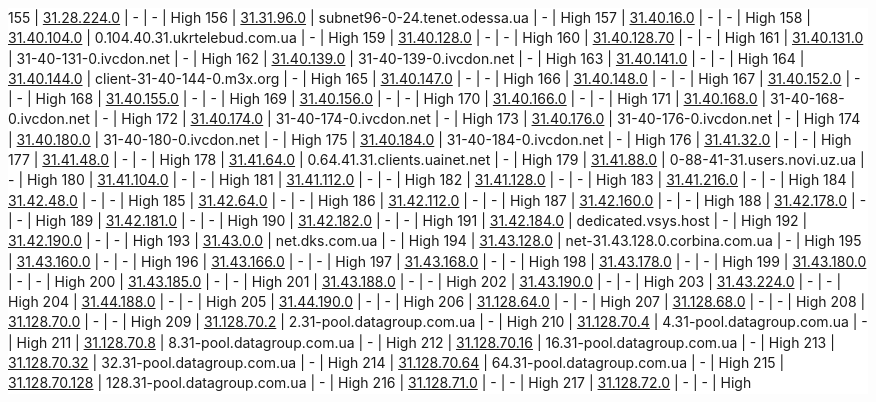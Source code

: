155 | [31.28.224.0](https://vuldb.com/?ip.31.28.224.0) | - | - | High
156 | [31.31.96.0](https://vuldb.com/?ip.31.31.96.0) | subnet96-0-24.tenet.odessa.ua | - | High
157 | [31.40.16.0](https://vuldb.com/?ip.31.40.16.0) | - | - | High
158 | [31.40.104.0](https://vuldb.com/?ip.31.40.104.0) | 0.104.40.31.ukrtelebud.com.ua | - | High
159 | [31.40.128.0](https://vuldb.com/?ip.31.40.128.0) | - | - | High
160 | [31.40.128.70](https://vuldb.com/?ip.31.40.128.70) | - | - | High
161 | [31.40.131.0](https://vuldb.com/?ip.31.40.131.0) | 31-40-131-0.ivcdon.net | - | High
162 | [31.40.139.0](https://vuldb.com/?ip.31.40.139.0) | 31-40-139-0.ivcdon.net | - | High
163 | [31.40.141.0](https://vuldb.com/?ip.31.40.141.0) | - | - | High
164 | [31.40.144.0](https://vuldb.com/?ip.31.40.144.0) | client-31-40-144-0.m3x.org | - | High
165 | [31.40.147.0](https://vuldb.com/?ip.31.40.147.0) | - | - | High
166 | [31.40.148.0](https://vuldb.com/?ip.31.40.148.0) | - | - | High
167 | [31.40.152.0](https://vuldb.com/?ip.31.40.152.0) | - | - | High
168 | [31.40.155.0](https://vuldb.com/?ip.31.40.155.0) | - | - | High
169 | [31.40.156.0](https://vuldb.com/?ip.31.40.156.0) | - | - | High
170 | [31.40.166.0](https://vuldb.com/?ip.31.40.166.0) | - | - | High
171 | [31.40.168.0](https://vuldb.com/?ip.31.40.168.0) | 31-40-168-0.ivcdon.net | - | High
172 | [31.40.174.0](https://vuldb.com/?ip.31.40.174.0) | 31-40-174-0.ivcdon.net | - | High
173 | [31.40.176.0](https://vuldb.com/?ip.31.40.176.0) | 31-40-176-0.ivcdon.net | - | High
174 | [31.40.180.0](https://vuldb.com/?ip.31.40.180.0) | 31-40-180-0.ivcdon.net | - | High
175 | [31.40.184.0](https://vuldb.com/?ip.31.40.184.0) | 31-40-184-0.ivcdon.net | - | High
176 | [31.41.32.0](https://vuldb.com/?ip.31.41.32.0) | - | - | High
177 | [31.41.48.0](https://vuldb.com/?ip.31.41.48.0) | - | - | High
178 | [31.41.64.0](https://vuldb.com/?ip.31.41.64.0) | 0.64.41.31.clients.uainet.net | - | High
179 | [31.41.88.0](https://vuldb.com/?ip.31.41.88.0) | 0-88-41-31.users.novi.uz.ua | - | High
180 | [31.41.104.0](https://vuldb.com/?ip.31.41.104.0) | - | - | High
181 | [31.41.112.0](https://vuldb.com/?ip.31.41.112.0) | - | - | High
182 | [31.41.128.0](https://vuldb.com/?ip.31.41.128.0) | - | - | High
183 | [31.41.216.0](https://vuldb.com/?ip.31.41.216.0) | - | - | High
184 | [31.42.48.0](https://vuldb.com/?ip.31.42.48.0) | - | - | High
185 | [31.42.64.0](https://vuldb.com/?ip.31.42.64.0) | - | - | High
186 | [31.42.112.0](https://vuldb.com/?ip.31.42.112.0) | - | - | High
187 | [31.42.160.0](https://vuldb.com/?ip.31.42.160.0) | - | - | High
188 | [31.42.178.0](https://vuldb.com/?ip.31.42.178.0) | - | - | High
189 | [31.42.181.0](https://vuldb.com/?ip.31.42.181.0) | - | - | High
190 | [31.42.182.0](https://vuldb.com/?ip.31.42.182.0) | - | - | High
191 | [31.42.184.0](https://vuldb.com/?ip.31.42.184.0) | dedicated.vsys.host | - | High
192 | [31.42.190.0](https://vuldb.com/?ip.31.42.190.0) | - | - | High
193 | [31.43.0.0](https://vuldb.com/?ip.31.43.0.0) | net.dks.com.ua | - | High
194 | [31.43.128.0](https://vuldb.com/?ip.31.43.128.0) | net-31.43.128.0.corbina.com.ua | - | High
195 | [31.43.160.0](https://vuldb.com/?ip.31.43.160.0) | - | - | High
196 | [31.43.166.0](https://vuldb.com/?ip.31.43.166.0) | - | - | High
197 | [31.43.168.0](https://vuldb.com/?ip.31.43.168.0) | - | - | High
198 | [31.43.178.0](https://vuldb.com/?ip.31.43.178.0) | - | - | High
199 | [31.43.180.0](https://vuldb.com/?ip.31.43.180.0) | - | - | High
200 | [31.43.185.0](https://vuldb.com/?ip.31.43.185.0) | - | - | High
201 | [31.43.188.0](https://vuldb.com/?ip.31.43.188.0) | - | - | High
202 | [31.43.190.0](https://vuldb.com/?ip.31.43.190.0) | - | - | High
203 | [31.43.224.0](https://vuldb.com/?ip.31.43.224.0) | - | - | High
204 | [31.44.188.0](https://vuldb.com/?ip.31.44.188.0) | - | - | High
205 | [31.44.190.0](https://vuldb.com/?ip.31.44.190.0) | - | - | High
206 | [31.128.64.0](https://vuldb.com/?ip.31.128.64.0) | - | - | High
207 | [31.128.68.0](https://vuldb.com/?ip.31.128.68.0) | - | - | High
208 | [31.128.70.0](https://vuldb.com/?ip.31.128.70.0) | - | - | High
209 | [31.128.70.2](https://vuldb.com/?ip.31.128.70.2) | 2.31-pool.datagroup.com.ua | - | High
210 | [31.128.70.4](https://vuldb.com/?ip.31.128.70.4) | 4.31-pool.datagroup.com.ua | - | High
211 | [31.128.70.8](https://vuldb.com/?ip.31.128.70.8) | 8.31-pool.datagroup.com.ua | - | High
212 | [31.128.70.16](https://vuldb.com/?ip.31.128.70.16) | 16.31-pool.datagroup.com.ua | - | High
213 | [31.128.70.32](https://vuldb.com/?ip.31.128.70.32) | 32.31-pool.datagroup.com.ua | - | High
214 | [31.128.70.64](https://vuldb.com/?ip.31.128.70.64) | 64.31-pool.datagroup.com.ua | - | High
215 | [31.128.70.128](https://vuldb.com/?ip.31.128.70.128) | 128.31-pool.datagroup.com.ua | - | High
216 | [31.128.71.0](https://vuldb.com/?ip.31.128.71.0) | - | - | High
217 | [31.128.72.0](https://vuldb.com/?ip.31.128.72.0) | - | - | High